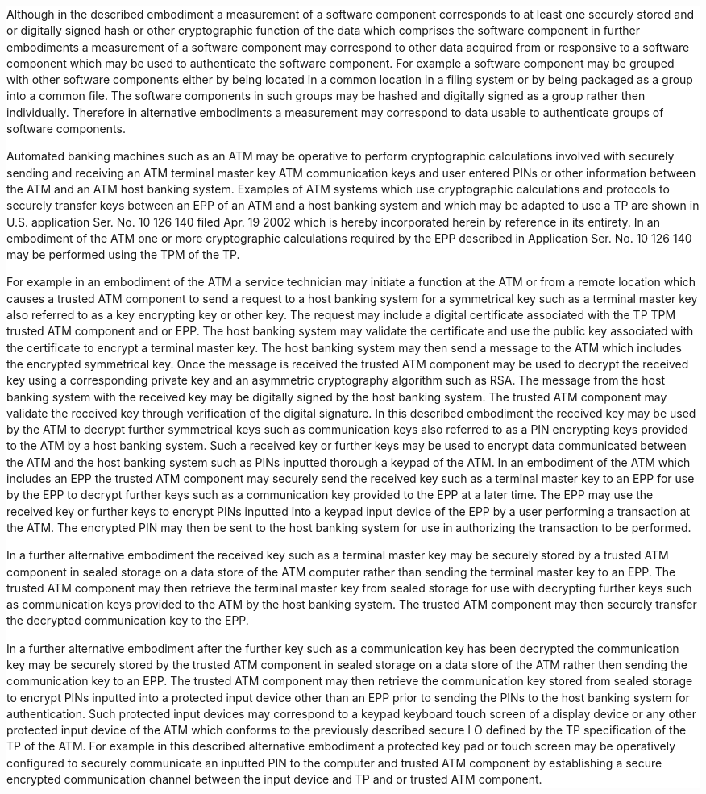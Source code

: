 Although in the described embodiment a measurement of a software component corresponds to at least one securely stored and or digitally signed hash or other cryptographic function of the data which comprises the software component in further embodiments a measurement of a software component may correspond to other data acquired from or responsive to a software component which may be used to authenticate the software component. For example a software component may be grouped with other software components either by being located in a common location in a filing system or by being packaged as a group into a common file. The software components in such groups may be hashed and digitally signed as a group rather then individually. Therefore in alternative embodiments a measurement may correspond to data usable to authenticate groups of software components.

Automated banking machines such as an ATM may be operative to perform cryptographic calculations involved with securely sending and receiving an ATM terminal master key ATM communication keys and user entered PINs or other information between the ATM and an ATM host banking system. Examples of ATM systems which use cryptographic calculations and protocols to securely transfer keys between an EPP of an ATM and a host banking system and which may be adapted to use a TP are shown in U.S. application Ser. No. 10 126 140 filed Apr. 19 2002 which is hereby incorporated herein by reference in its entirety. In an embodiment of the ATM one or more cryptographic calculations required by the EPP described in Application Ser. No. 10 126 140 may be performed using the TPM of the TP.

For example in an embodiment of the ATM a service technician may initiate a function at the ATM or from a remote location which causes a trusted ATM component to send a request to a host banking system for a symmetrical key such as a terminal master key also referred to as a key encrypting key or other key. The request may include a digital certificate associated with the TP TPM trusted ATM component and or EPP. The host banking system may validate the certificate and use the public key associated with the certificate to encrypt a terminal master key. The host banking system may then send a message to the ATM which includes the encrypted symmetrical key. Once the message is received the trusted ATM component may be used to decrypt the received key using a corresponding private key and an asymmetric cryptography algorithm such as RSA. The message from the host banking system with the received key may be digitally signed by the host banking system. The trusted ATM component may validate the received key through verification of the digital signature. In this described embodiment the received key may be used by the ATM to decrypt further symmetrical keys such as communication keys also referred to as a PIN encrypting keys provided to the ATM by a host banking system. Such a received key or further keys may be used to encrypt data communicated between the ATM and the host banking system such as PINs inputted thorough a keypad of the ATM. In an embodiment of the ATM which includes an EPP the trusted ATM component may securely send the received key such as a terminal master key to an EPP for use by the EPP to decrypt further keys such as a communication key provided to the EPP at a later time. The EPP may use the received key or further keys to encrypt PINs inputted into a keypad input device of the EPP by a user performing a transaction at the ATM. The encrypted PIN may then be sent to the host banking system for use in authorizing the transaction to be performed.

In a further alternative embodiment the received key such as a terminal master key may be securely stored by a trusted ATM component in sealed storage on a data store of the ATM computer rather than sending the terminal master key to an EPP. The trusted ATM component may then retrieve the terminal master key from sealed storage for use with decrypting further keys such as communication keys provided to the ATM by the host banking system. The trusted ATM component may then securely transfer the decrypted communication key to the EPP.

In a further alternative embodiment after the further key such as a communication key has been decrypted the communication key may be securely stored by the trusted ATM component in sealed storage on a data store of the ATM rather then sending the communication key to an EPP. The trusted ATM component may then retrieve the communication key stored from sealed storage to encrypt PINs inputted into a protected input device other than an EPP prior to sending the PINs to the host banking system for authentication. Such protected input devices may correspond to a keypad keyboard touch screen of a display device or any other protected input device of the ATM which conforms to the previously described secure I O defined by the TP specification of the TP of the ATM. For example in this described alternative embodiment a protected key pad or touch screen may be operatively configured to securely communicate an inputted PIN to the computer and trusted ATM component by establishing a secure encrypted communication channel between the input device and TP and or trusted ATM component.

